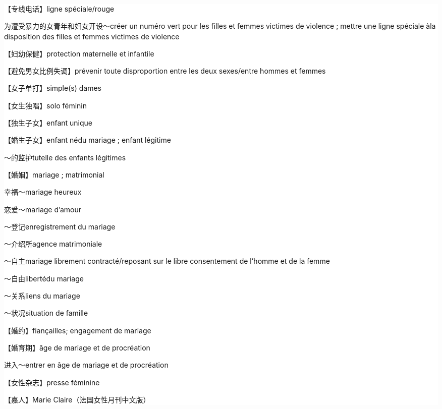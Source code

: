 【专线电话】ligne spéciale/rouge

为遭受暴力的女青年和妇女开设～créer un numéro vert pour les filles et femmes victimes de violence ; mettre une ligne spéciale àla disposition des filles et femmes victimes de violence

【妇幼保健】protection maternelle et infantile

【避免男女比例失调】prévenir toute disproportion entre les deux sexes/entre hommes et femmes

【女子单打】simple(s) dames

【女生独唱】solo féminin

【独生子女】enfant unique

【婚生子女】enfant nédu mariage ; enfant légitime

～的监护tutelle des enfants légitimes



【婚姻】mariage ; matrimonial

幸福～mariage heureux

恋爱～mariage d’amour

～登记enregistrement du mariage

～介绍所agence matrimoniale

～自主mariage librement contracté/reposant sur le libre consentement de l’homme et de la femme

～自由libertédu mariage

～关系liens du mariage

～状况situation de famille

【婚约】fiançailles; engagement de mariage

【婚育期】âge de mariage et de procréation

进入～entrer en âge de mariage et de procréation

【女性杂志】presse féminine

【嘉人】Marie Claire（法国女性月刊中文版）

